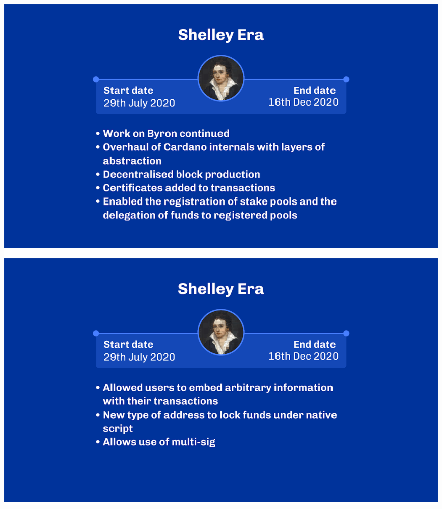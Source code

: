 ![illustration 3.2.5.png](./assets/3.2.5.png)<br>

![illustration 3.2.6.png](./assets/3.2.6.png) <br>
